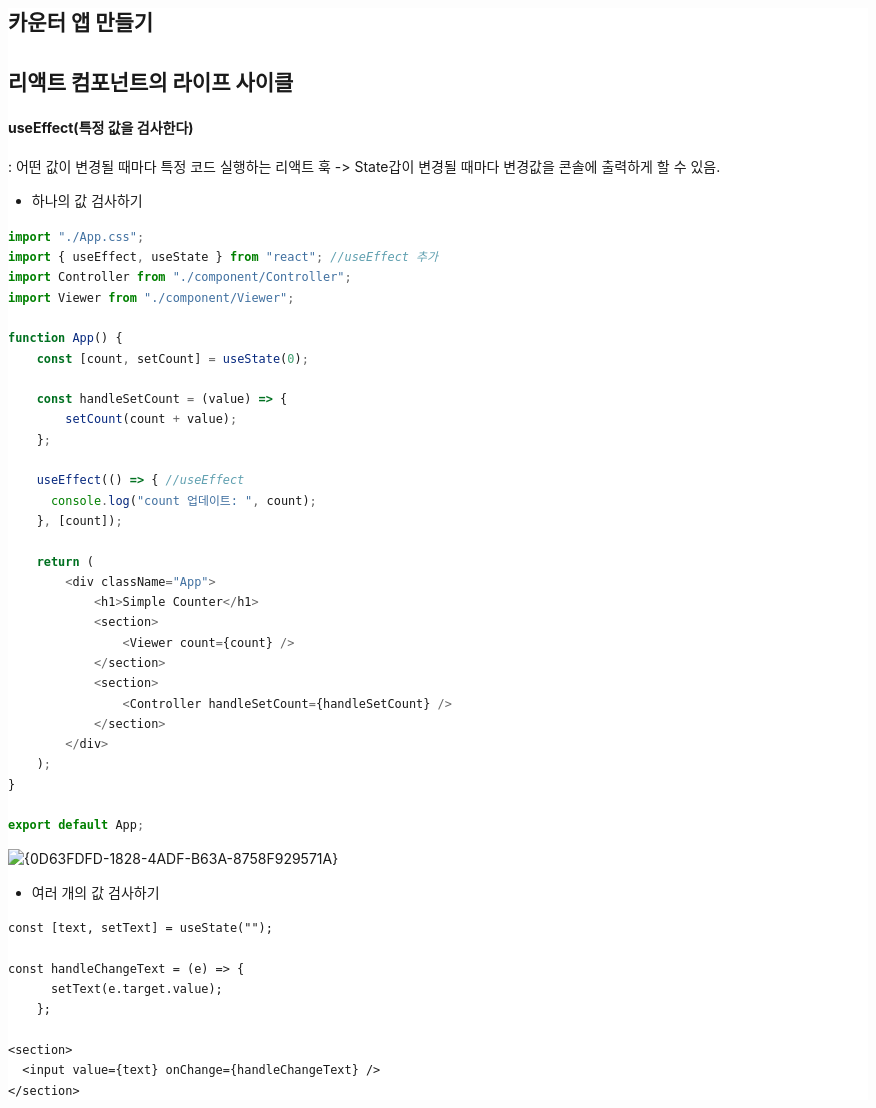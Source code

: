 ## 카운터 앱 만들기





## 리액트 컴포넌트의 라이프 사이클

#### useEffect(특정 값을 검사한다)

: 어떤 값이 변경될 때마다 특정 코드 실행하는 리액트 훅 -> State갑이 변경될 때마다 변경값을 콘솔에 출력하게 할 수 있음.

- 하나의 값 검사하기

```javascript
import "./App.css";
import { useEffect, useState } from "react"; //useEffect 추가
import Controller from "./component/Controller";
import Viewer from "./component/Viewer";

function App() {
    const [count, setCount] = useState(0);

    const handleSetCount = (value) => {
        setCount(count + value);
    };

    useEffect(() => { //useEffect
      console.log("count 업데이트: ", count);
    }, [count]);

    return (
        <div className="App">
            <h1>Simple Counter</h1>
            <section>
                <Viewer count={count} />
            </section>
            <section>
                <Controller handleSetCount={handleSetCount} />
            </section>
        </div>
    );
}

export default App;

```

![{0D63FDFD-1828-4ADF-B63A-8758F929571A}](C:\Users\user\AppData\Local\Packages\MicrosoftWindows.Client.CBS_cw5n1h2txyewy\TempState\ScreenClip\{0D63FDFD-1828-4ADF-B63A-8758F929571A}.png)

- 여러 개의 값 검사하기

```
const [text, setText] = useState("");

const handleChangeText = (e) => {
      setText(e.target.value);
    };
    
<section>
  <input value={text} onChange={handleChangeText} />
</section>
```
